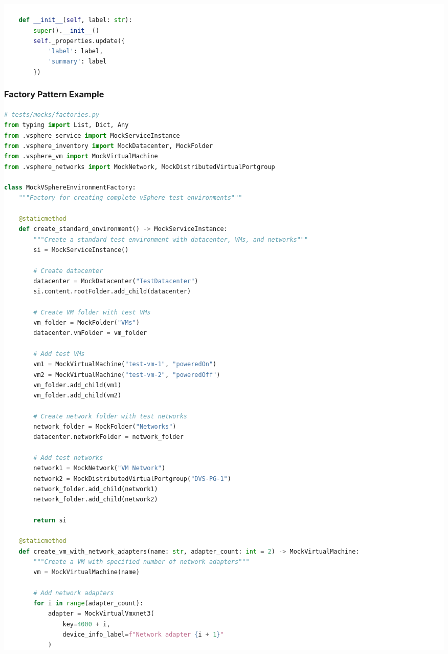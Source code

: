 ```python
    
    def __init__(self, label: str):
        super().__init__()
        self._properties.update({
            'label': label,
            'summary': label
        })
```

### Factory Pattern Example
```python
# tests/mocks/factories.py
from typing import List, Dict, Any
from .vsphere_service import MockServiceInstance
from .vsphere_inventory import MockDatacenter, MockFolder
from .vsphere_vm import MockVirtualMachine
from .vsphere_networks import MockNetwork, MockDistributedVirtualPortgroup

class MockVSphereEnvironmentFactory:
    """Factory for creating complete vSphere test environments"""
    
    @staticmethod
    def create_standard_environment() -> MockServiceInstance:
        """Create a standard test environment with datacenter, VMs, and networks"""
        si = MockServiceInstance()
        
        # Create datacenter
        datacenter = MockDatacenter("TestDatacenter")
        si.content.rootFolder.add_child(datacenter)
        
        # Create VM folder with test VMs
        vm_folder = MockFolder("VMs")
        datacenter.vmFolder = vm_folder
        
        # Add test VMs
        vm1 = MockVirtualMachine("test-vm-1", "poweredOn")
        vm2 = MockVirtualMachine("test-vm-2", "poweredOff")
        vm_folder.add_child(vm1)
        vm_folder.add_child(vm2)
        
        # Create network folder with test networks
        network_folder = MockFolder("Networks")
        datacenter.networkFolder = network_folder
        
        # Add test networks
        network1 = MockNetwork("VM Network")
        network2 = MockDistributedVirtualPortgroup("DVS-PG-1")
        network_folder.add_child(network1)
        network_folder.add_child(network2)
        
        return si
    
    @staticmethod
    def create_vm_with_network_adapters(name: str, adapter_count: int = 2) -> MockVirtualMachine:
        """Create a VM with specified number of network adapters"""
        vm = MockVirtualMachine(name)
        
        # Add network adapters
        for i in range(adapter_count):
            adapter = MockVirtualVmxnet3(
                key=4000 + i,
                device_info_label=f"Network adapter {i + 1}"
            )
```